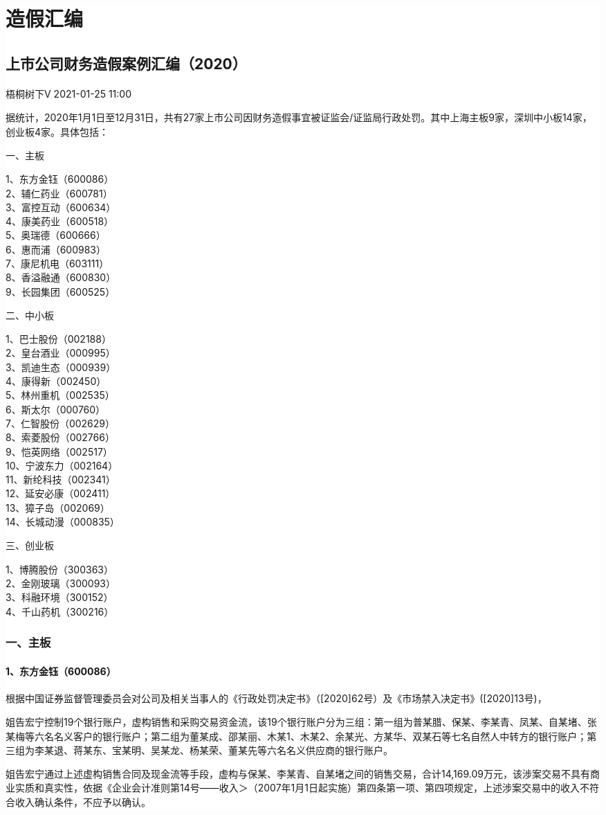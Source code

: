 # 造假汇编

## 上市公司财务造假案例汇编（2020）

梧桐树下V 2021-01-25 11:00

据统计，2020年1月1日至12月31日，共有27家上市公司因财务造假事宜被证监会/证监局行政处罚。其中上海主板9家，深圳中小板14家，创业板4家。具体包括：

一、主板

1、东方金钰（600086）    
2、辅仁药业（600781）    
3、富控互动（600634）    
4、康美药业（600518）    
5、奥瑞德（600666）    
6、惠而浦（600983）    
7、康尼机电（603111）    
8、香溢融通（600830）    
9、长园集团（600525）

二、中小板 

1、巴士股份（002188）    
2、皇台酒业（000995）    
3、凯迪生态（000939）    
4、康得新（002450）    
5、林州重机（002535）    
6、斯太尔（000760）    
7、仁智股份（002629）    
8、索菱股份（002766）    
9、恺英网络（002517）    
10、宁波东力（002164）    
11、新纶科技（002341）    
12、延安必康（002411）     
13、獐子岛（002069）    
14、长城动漫（000835）

三、创业板 

1、博腾股份（300363）     
2、金刚玻璃（300093）     
3、科融环境（300152）    
4、千山药机（300216）

### 一、主板

#### 1、东方金钰（600086）

根据中国证券监督管理委员会对公司及相关当事人的《行政处罚决定书》（[2020]62号）及《市场禁入决定书》([2020]13号)，

姐告宏宁控制19个银行账户，虚构销售和采购交易资金流，该19个银行账户分为三组：第一组为普某腊、保某、李某青、凤某、自某堵、张某梅等六名名义客户的银行账户；第二组为董某成、邵某丽、木某1、木某2、余某光、方某华、双某石等七名自然人中转方的银行账户；第三组为李某退、蒋某东、宝某明、吴某龙、杨某荣、董某先等六名名义供应商的银行账户。

姐告宏宁通过上述虚构销售合同及现金流等手段，虚构与保某、李某青、自某堵之间的销售交易，合计14,169.09万元，该涉案交易不具有商业实质和真实性，依据《企业会计准则第14号——收入＞（2007年1月1日起实施）第四条第一项、第四项规定，上述涉案交易中的收入不符合收入确认条件，不应予以确认。
